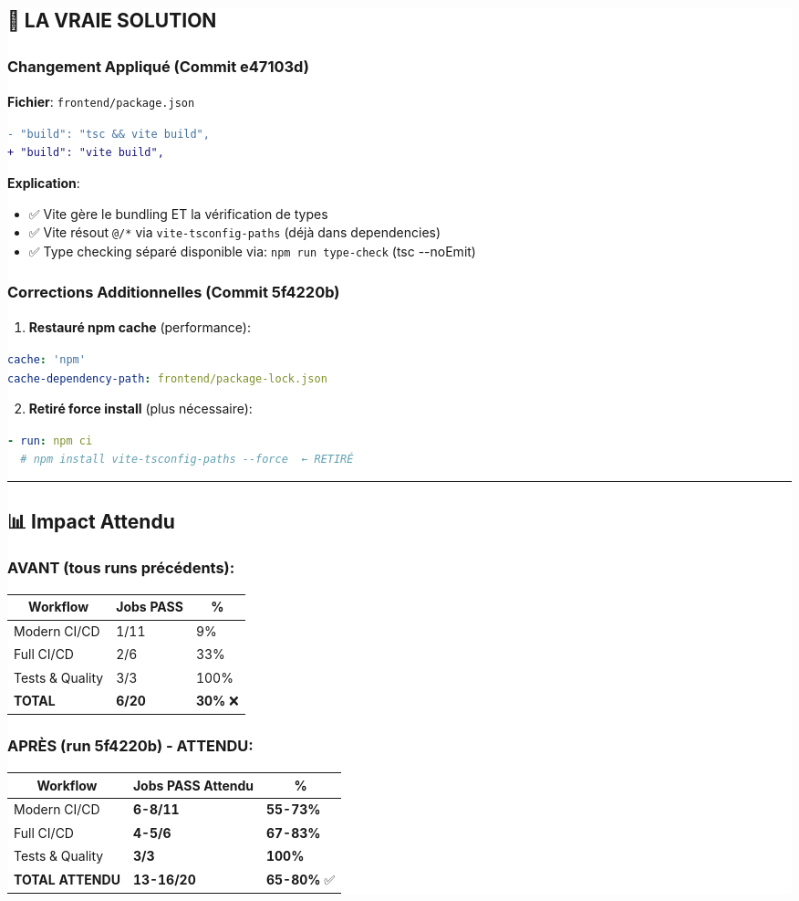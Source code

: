 ## 🔧 LA VRAIE SOLUTION

### Changement Appliqué (Commit e47103d)

**Fichier**: `frontend/package.json`

```diff
- "build": "tsc && vite build",
+ "build": "vite build",
```

**Explication**:
- ✅ Vite gère le bundling ET la vérification de types
- ✅ Vite résout `@/*` via `vite-tsconfig-paths` (déjà dans dependencies)
- ✅ Type checking séparé disponible via: `npm run type-check` (tsc --noEmit)

### Corrections Additionnelles (Commit 5f4220b)

1. **Restauré npm cache** (performance):
```yaml
cache: 'npm'
cache-dependency-path: frontend/package-lock.json
```

2. **Retiré force install** (plus nécessaire):
```yaml
- run: npm ci
  # npm install vite-tsconfig-paths --force  ← RETIRÉ
```

---

## 📊 Impact Attendu

### AVANT (tous runs précédents):

| Workflow | Jobs PASS | % |
|----------|-----------|---|
| Modern CI/CD | 1/11 | 9% |
| Full CI/CD | 2/6 | 33% |
| Tests & Quality | 3/3 | 100% |
| **TOTAL** | **6/20** | **30%** ❌ |

### APRÈS (run 5f4220b) - **ATTENDU**:

| Workflow | Jobs PASS Attendu | % |
|----------|-------------------|---|
| Modern CI/CD | **6-8/11** | **55-73%** |
| Full CI/CD | **4-5/6** | **67-83%** |
| Tests & Quality | **3/3** | **100%** |
| **TOTAL ATTENDU** | **13-16/20** | **65-80%** ✅ |
